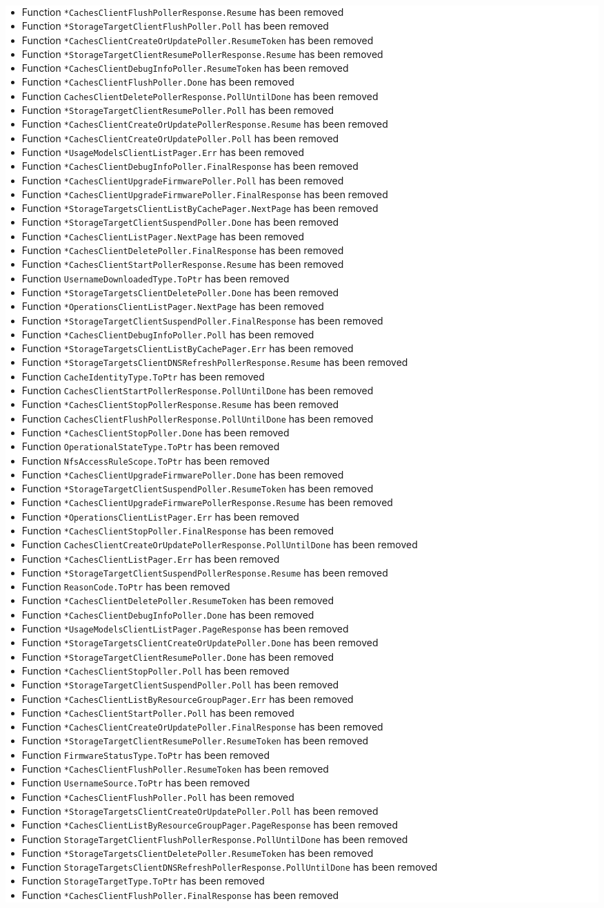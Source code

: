 - Function `*CachesClientFlushPollerResponse.Resume` has been removed
- Function `*StorageTargetClientFlushPoller.Poll` has been removed
- Function `*CachesClientCreateOrUpdatePoller.ResumeToken` has been removed
- Function `*StorageTargetClientResumePollerResponse.Resume` has been removed
- Function `*CachesClientDebugInfoPoller.ResumeToken` has been removed
- Function `*CachesClientFlushPoller.Done` has been removed
- Function `CachesClientDeletePollerResponse.PollUntilDone` has been removed
- Function `*StorageTargetClientResumePoller.Poll` has been removed
- Function `*CachesClientCreateOrUpdatePollerResponse.Resume` has been removed
- Function `*CachesClientCreateOrUpdatePoller.Poll` has been removed
- Function `*UsageModelsClientListPager.Err` has been removed
- Function `*CachesClientDebugInfoPoller.FinalResponse` has been removed
- Function `*CachesClientUpgradeFirmwarePoller.Poll` has been removed
- Function `*CachesClientUpgradeFirmwarePoller.FinalResponse` has been removed
- Function `*StorageTargetsClientListByCachePager.NextPage` has been removed
- Function `*StorageTargetClientSuspendPoller.Done` has been removed
- Function `*CachesClientListPager.NextPage` has been removed
- Function `*CachesClientDeletePoller.FinalResponse` has been removed
- Function `*CachesClientStartPollerResponse.Resume` has been removed
- Function `UsernameDownloadedType.ToPtr` has been removed
- Function `*StorageTargetsClientDeletePoller.Done` has been removed
- Function `*OperationsClientListPager.NextPage` has been removed
- Function `*StorageTargetClientSuspendPoller.FinalResponse` has been removed
- Function `*CachesClientDebugInfoPoller.Poll` has been removed
- Function `*StorageTargetsClientListByCachePager.Err` has been removed
- Function `*StorageTargetsClientDNSRefreshPollerResponse.Resume` has been removed
- Function `CacheIdentityType.ToPtr` has been removed
- Function `CachesClientStartPollerResponse.PollUntilDone` has been removed
- Function `*CachesClientStopPollerResponse.Resume` has been removed
- Function `CachesClientFlushPollerResponse.PollUntilDone` has been removed
- Function `*CachesClientStopPoller.Done` has been removed
- Function `OperationalStateType.ToPtr` has been removed
- Function `NfsAccessRuleScope.ToPtr` has been removed
- Function `*CachesClientUpgradeFirmwarePoller.Done` has been removed
- Function `*StorageTargetClientSuspendPoller.ResumeToken` has been removed
- Function `*CachesClientUpgradeFirmwarePollerResponse.Resume` has been removed
- Function `*OperationsClientListPager.Err` has been removed
- Function `*CachesClientStopPoller.FinalResponse` has been removed
- Function `CachesClientCreateOrUpdatePollerResponse.PollUntilDone` has been removed
- Function `*CachesClientListPager.Err` has been removed
- Function `*StorageTargetClientSuspendPollerResponse.Resume` has been removed
- Function `ReasonCode.ToPtr` has been removed
- Function `*CachesClientDeletePoller.ResumeToken` has been removed
- Function `*CachesClientDebugInfoPoller.Done` has been removed
- Function `*UsageModelsClientListPager.PageResponse` has been removed
- Function `*StorageTargetsClientCreateOrUpdatePoller.Done` has been removed
- Function `*StorageTargetClientResumePoller.Done` has been removed
- Function `*CachesClientStopPoller.Poll` has been removed
- Function `*StorageTargetClientSuspendPoller.Poll` has been removed
- Function `*CachesClientListByResourceGroupPager.Err` has been removed
- Function `*CachesClientStartPoller.Poll` has been removed
- Function `*CachesClientCreateOrUpdatePoller.FinalResponse` has been removed
- Function `*StorageTargetClientResumePoller.ResumeToken` has been removed
- Function `FirmwareStatusType.ToPtr` has been removed
- Function `*CachesClientFlushPoller.ResumeToken` has been removed
- Function `UsernameSource.ToPtr` has been removed
- Function `*CachesClientFlushPoller.Poll` has been removed
- Function `*StorageTargetsClientCreateOrUpdatePoller.Poll` has been removed
- Function `*CachesClientListByResourceGroupPager.PageResponse` has been removed
- Function `StorageTargetClientFlushPollerResponse.PollUntilDone` has been removed
- Function `*StorageTargetsClientDeletePoller.ResumeToken` has been removed
- Function `StorageTargetsClientDNSRefreshPollerResponse.PollUntilDone` has been removed
- Function `StorageTargetType.ToPtr` has been removed
- Function `*CachesClientFlushPoller.FinalResponse` has been removed